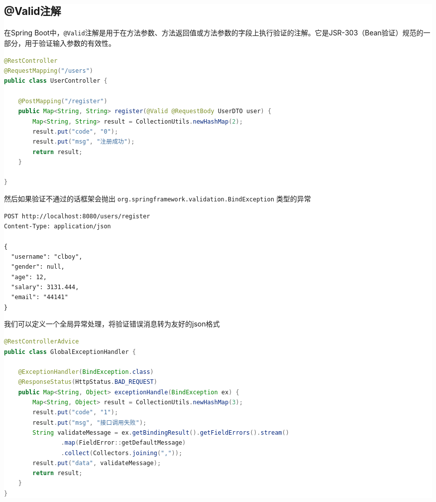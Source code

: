 ```java
```



## @Valid注解

在Spring Boot中，`@Valid`注解是用于在方法参数、方法返回值或方法参数的字段上执行验证的注解。它是JSR-303（Bean验证）规范的一部分，用于验证输入参数的有效性。

```java
@RestController
@RequestMapping("/users")
public class UserController {

    @PostMapping("/register")
    public Map<String, String> register(@Valid @RequestBody UserDTO user) {
        Map<String, String> result = CollectionUtils.newHashMap(2);
        result.put("code", "0");
        result.put("msg", "注册成功");
        return result;
    }

}
```



然后如果验证不通过的话框架会抛出 `org.springframework.validation.BindException` 类型的异常

```http
POST http://localhost:8080/users/register
Content-Type: application/json

{
  "username": "clboy",
  "gender": null,
  "age": 12,
  "salary": 3131.444,
  "email": "44141"
}
```



我们可以定义一个全局异常处理，将验证错误消息转为友好的json格式

```java
@RestControllerAdvice
public class GlobalExceptionHandler {

    @ExceptionHandler(BindException.class)
    @ResponseStatus(HttpStatus.BAD_REQUEST)
    public Map<String, Object> exceptionHandle(BindException ex) {
        Map<String, Object> result = CollectionUtils.newHashMap(3);
        result.put("code", "1");
        result.put("msg", "接口调用失败");
        String validateMessage = ex.getBindingResult().getFieldErrors().stream()
                .map(FieldError::getDefaultMessage)
                .collect(Collectors.joining(","));
        result.put("data", validateMessage);
        return result;
    }
}
```
